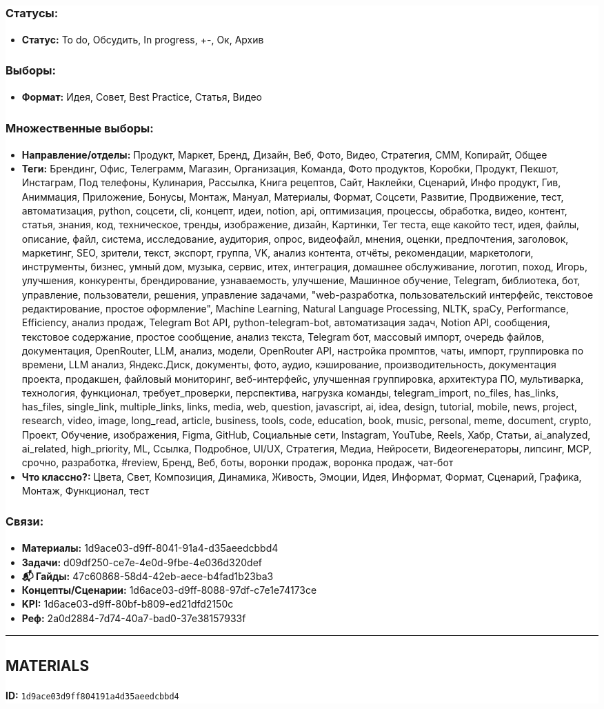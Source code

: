 ### Статусы:
- **Статус:** To do, Обсудить, In progress, +\-, Ок, Архив

### Выборы:
- **Формат:** Идея, Совет, Best Practice, Статья, Видео

### Множественные выборы:
- **Направление/отделы:** Продукт, Маркет, Бренд, Дизайн, Веб, Фото, Видео, Стратегия, СММ, Копирайт, Общее
- **Теги:** Брендинг, Офис, Телеграмм, Магазин, Организация, Команда, Фото продуктов, Коробки, Продукт, Пекшот, Инстаграм, Под телефоны, Кулинария, Рассылка, Книга рецептов, Сайт, Наклейки, Сценарий, Инфо продукт, Гив, Аниммация, Приложение, Бонусы, Монтаж, Мануал, Материалы, Формат, Соцсети, Развитие, Продвижение, тест, автоматизация, python, соцсети, cli, концепт, идеи, notion, api, оптимизация, процессы, обработка, видео, контент, статья, знания, код, техническое, тренды, изображение, дизайн, Картинки, Тег теста, еще какойто тест, идея, файлы, описание, файл, система, исследование, аудитория, опрос, видеофайл, мнения, оценки, предпочтения, заголовок, маркетинг, SEO, зрители, текст, экспорт, группа, VK, анализ контента, отчёты, рекомендации, маркетологи, инструменты, бизнес, умный дом, музыка, сервис, итех, интеграция, домашнее обслуживание, логотип, поход, Игорь, улучшения, конкуренты, брендирование, узнаваемость, улучшение, Машинное обучение, Telegram, библиотека, бот, управление, пользователи, решения, управление задачами, "web-разработка, пользовательский интерфейс, текстовое редактирование, простое оформление", Machine Learning, Natural Language Processing, NLTK, spaCy, Performance, Efficiency, анализ продаж, Telegram Bot API, python-telegram-bot, автоматизация задач, Notion API, сообщения, текстовое содержание, простое сообщение, анализ текста, Telegram бот, массовый импорт, очередь файлов, документация, OpenRouter, LLM, анализ, модели, OpenRouter API, настройка промптов, чаты, импорт, группировка по времени, LLM анализ, Яндекс.Диск, документы, фото, аудио, кэширование, производительность, документация проекта, продакшен, файловый мониторинг, веб-интерфейс, улучшенная группировка, архитектура ПО, мультиварка, технология, функционал, требует_проверки, перспектива, нагрузка команды, telegram_import, no_files, has_links, has_files, single_link, multiple_links, links, media, web, question, javascript, ai, idea, design, tutorial, mobile, news, project, research, video, image, long_read, article, business, tools, code, education, book, music, personal, meme, document, crypto, Проект, Обучение, изображения, Figma, GitHub, Социальные сети, Instagram, YouTube, Reels, Хабр, Статьи, ai_analyzed, ai_related, high_priority, ML, Ссылка, Подробное, UI/UX, Стратегия, Медиа, Нейросети, Видеогенераторы, липсинг, MCP, срочно, разработка, #review, Бренд, Веб, боты, воронки продаж, воронка продаж, чат-бот
- **Что классно?:** Цвета, Свет, Композиция, Динамика, Живость, Эмоции, Идея, Информат, Формат, Сценарий, Графика, Монтаж, Функционал, тест

### Связи:
- **Материалы:** 1d9ace03-d9ff-8041-91a4-d35aeedcbbd4
- **Задачи:** d09df250-ce7e-4e0d-9fbe-4e036d320def
- **📬 Гайды:** 47c60868-58d4-42eb-aece-b4fad1b23ba3
- **Концепты/Сценарии:** 1d6ace03-d9ff-8088-97df-c7e1e74173ce
- **KPI:** 1d6ace03-d9ff-80bf-b809-ed21dfd2150c
- **Реф:** 2a0d2884-7d74-40a7-bad0-37e38157933f

---

## MATERIALS
**ID:** `1d9ace03d9ff804191a4d35aeedcbbd4`
